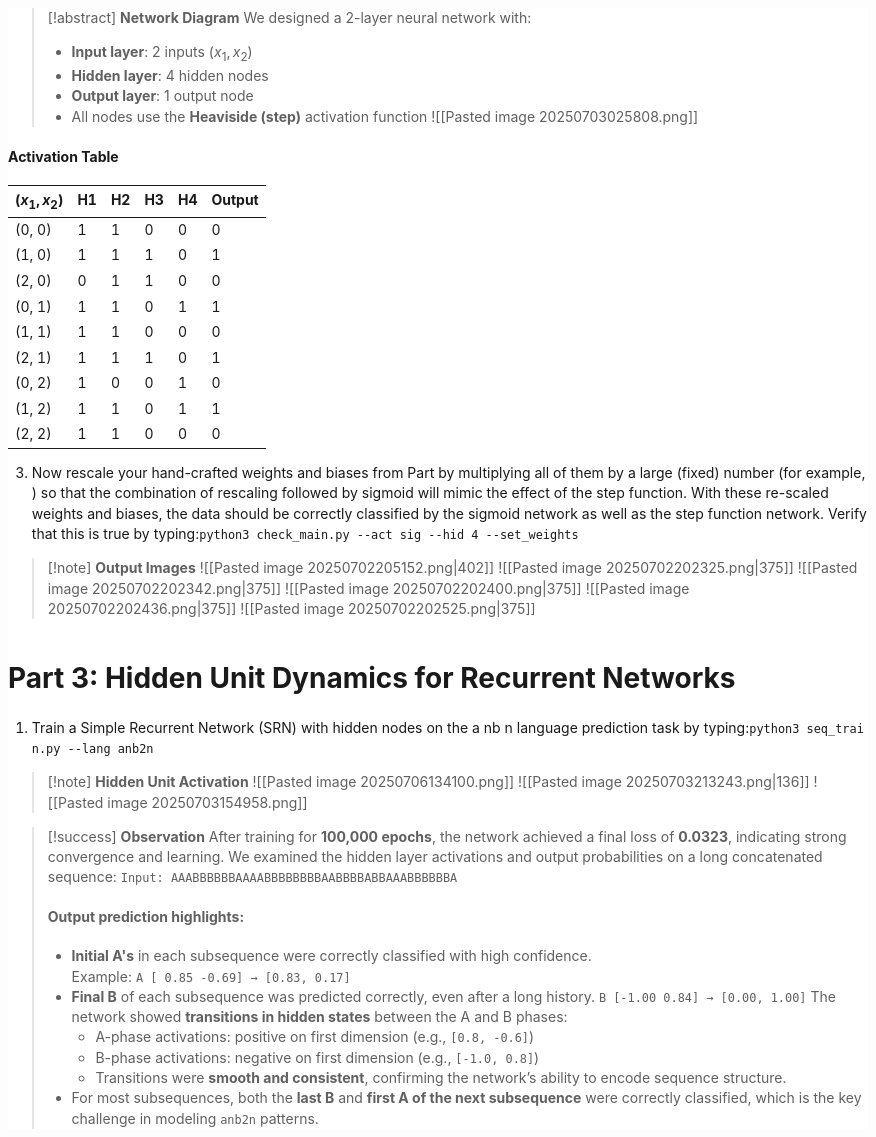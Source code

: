 >[!abstract] **Network Diagram**
>We designed a 2-layer neural network with:
> - **Input layer**: 2 inputs ($x_1,x_2$)
> - **Hidden layer**: 4 hidden nodes
> - **Output layer**: 1 output node
> - All nodes use the **Heaviside (step)** activation function
>![[Pasted image 20250703025808.png]]
#### Activation Table

| $(x_1, x_2)$ | H1  | H2  | H3  | H4  | Output |
| ------------ | --- | --- | --- | --- | ------ |
| (0, 0)       | 1   | 1   | 0   | 0   | 0      |
| (1, 0)       | 1   | 1   | 1   | 0   | 1      |
| (2, 0)       | 0   | 1   | 1   | 0   | 0      |
| (0, 1)       | 1   | 1   | 0   | 1   | 1      |
| (1, 1)       | 1   | 1   | 0   | 0   | 0      |
| (2, 1)       | 1   | 1   | 1   | 0   | 1      |
| (0, 2)       | 1   | 0   | 0   | 1   | 0      |
| (1, 2)       | 1   | 1   | 0   | 1   | 1      |
| (2, 2)       | 1   | 1   | 0   | 0   | 0      |

3. Now rescale your hand-crafted weights and biases from Part by multiplying all of them by a large (fixed) number (for example, ) so that the combination of rescaling followed by sigmoid will mimic the effect of the step function. With these re-scaled weights and biases, the data should be correctly classified by the sigmoid network as well as the step function network. Verify that this is true by typing:`python3 check_main.py --act sig --hid 4 --set_weights`

>[!note] **Output Images**
>![[Pasted image 20250702205152.png|402]] ![[Pasted image 20250702202325.png|375]] ![[Pasted image 20250702202342.png|375]] ![[Pasted image 20250702202400.png|375]] ![[Pasted image 20250702202436.png|375]] ![[Pasted image 20250702202525.png|375]]
# Part 3: Hidden Unit Dynamics for Recurrent Networks
1. Train a Simple Recurrent Network (SRN) with hidden nodes on the a nb n language prediction task by typing:`python3 seq_train.py --lang anb2n`

>[!note] **Hidden Unit Activation**
>![[Pasted image 20250706134100.png]]  ![[Pasted image 20250703213243.png|136]]
>![[Pasted image 20250703154958.png]]

>[!success] **Observation**
>After training for **100,000 epochs**, the network achieved a final loss of **0.0323**, indicating strong convergence and learning.
We examined the hidden layer activations and output probabilities on a long concatenated sequence:
`Input: AAABBBBBBAAAABBBBBBBBAABBBBABBAAABBBBBBA`
>####  Output prediction highlights:
>- **Initial A's** in each subsequence were correctly classified with high confidence.  
>    Example:
>    `A [ 0.85 -0.69] → [0.83, 0.17]`
>- **Final B** of each subsequence was predicted correctly, even after a long history.
>    `B [-1.00 0.84] → [0.00, 1.00]`
>The network showed **transitions in hidden states** between the A and B phases:
>    - A-phase activations: positive on first dimension (e.g., `[0.8, -0.6]`)
>    - B-phase activations: negative on first dimension (e.g., `[-1.0, 0.8]`)
>    - Transitions were **smooth and consistent**, confirming the network’s ability to encode sequence structure.
>- For most subsequences, both the **last B** and **first A of the next subsequence** were correctly classified, which is the key challenge in modeling `anb2n` patterns.
